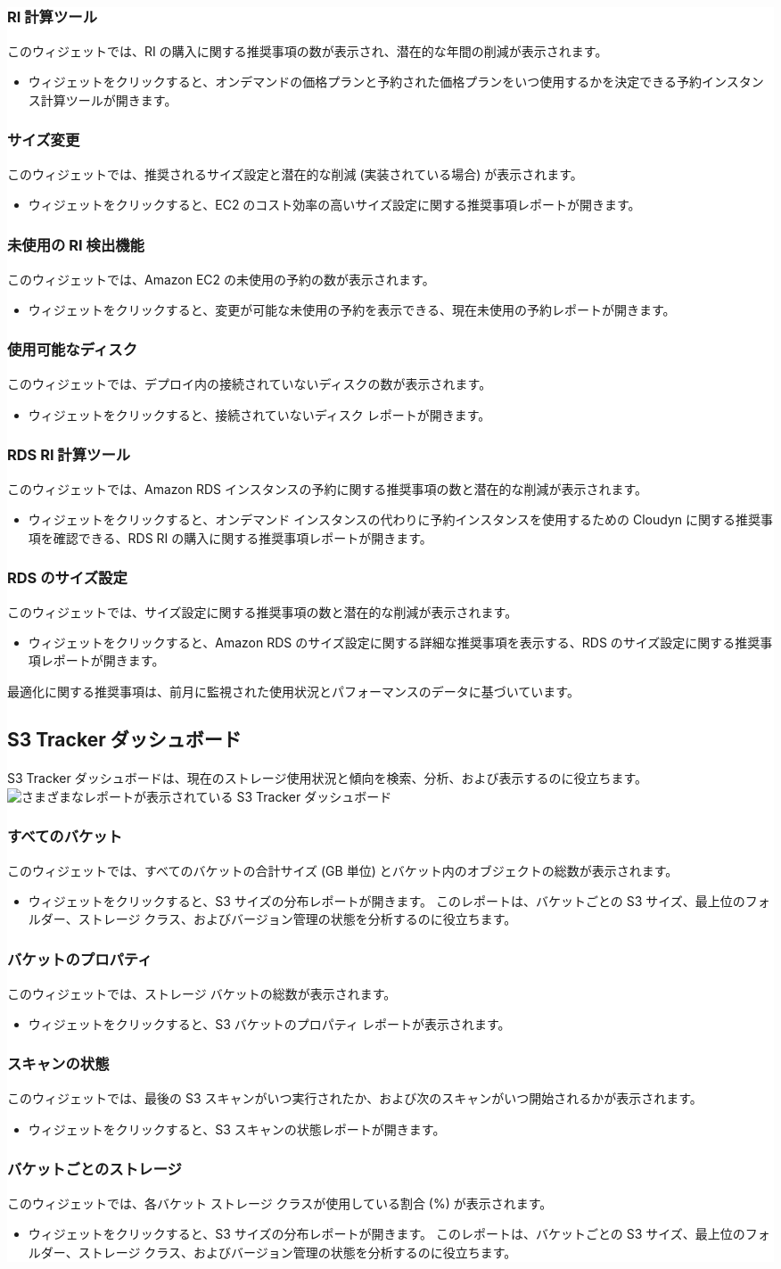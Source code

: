 ### <a name="ri-calculator"></a>RI 計算ツール
このウィジェットでは、RI の購入に関する推奨事項の数が表示され、潜在的な年間の削減が表示されます。
- ウィジェットをクリックすると、オンデマンドの価格プランと予約された価格プランをいつ使用するかを決定できる予約インスタンス計算ツールが開きます。

### <a name="sizing"></a>サイズ変更
このウィジェットでは、推奨されるサイズ設定と潜在的な削減 (実装されている場合) が表示されます。
- ウィジェットをクリックすると、EC2 のコスト効率の高いサイズ設定に関する推奨事項レポートが開きます。

### <a name="unused-ri-detector"></a>未使用の RI 検出機能
このウィジェットでは、Amazon EC2 の未使用の予約の数が表示されます。
- ウィジェットをクリックすると、変更が可能な未使用の予約を表示できる、現在未使用の予約レポートが開きます。

###  <a name="available-disks"></a>使用可能なディスク
このウィジェットでは、デプロイ内の接続されていないディスクの数が表示されます。
- ウィジェットをクリックすると、接続されていないディスク レポートが開きます。

### <a name="rds-ri-calculator"></a>RDS RI 計算ツール
このウィジェットでは、Amazon RDS インスタンスの予約に関する推奨事項の数と潜在的な削減が表示されます。
- ウィジェットをクリックすると、オンデマンド インスタンスの代わりに予約インスタンスを使用するための Cloudyn に関する推奨事項を確認できる、RDS RI の購入に関する推奨事項レポートが開きます。

### <a name="rds-sizing"></a>RDS のサイズ設定
このウィジェットでは、サイズ設定に関する推奨事項の数と潜在的な削減が表示されます。
- ウィジェットをクリックすると、Amazon RDS のサイズ設定に関する詳細な推奨事項を表示する、RDS のサイズ設定に関する推奨事項レポートが開きます。

最適化に関する推奨事項は、前月に監視された使用状況とパフォーマンスのデータに基づいています。

## <a name="s3-tracker-dashboard"></a>S3 Tracker ダッシュボード
S3 Tracker ダッシュボードは、現在のストレージ使用状況と傾向を検索、分析、および表示するのに役立ちます。  
![さまざまなレポートが表示されている S3 Tracker ダッシュボード](./media/dashboards/s3-tracker-dashboard.png)

### <a name="all-buckets"></a>すべてのバケット
このウィジェットでは、すべてのバケットの合計サイズ (GB 単位) とバケット内のオブジェクトの総数が表示されます。
- ウィジェットをクリックすると、S3 サイズの分布レポートが開きます。 このレポートは、バケットごとの S3 サイズ、最上位のフォルダー、ストレージ クラス、およびバージョン管理の状態を分析するのに役立ちます。

### <a name="bucket-properties"></a>バケットのプロパティ
このウィジェットでは、ストレージ バケットの総数が表示されます。
- ウィジェットをクリックすると、S3 バケットのプロパティ レポートが表示されます。

### <a name="scan-status"></a>スキャンの状態
このウィジェットでは、最後の S3 スキャンがいつ実行されたか、および次のスキャンがいつ開始されるかが表示されます。
- ウィジェットをクリックすると、S3 スキャンの状態レポートが開きます。

### <a name="storage-by-bucket"></a>バケットごとのストレージ
このウィジェットでは、各バケット ストレージ クラスが使用している割合 (%) が表示されます。
- ウィジェットをクリックすると、S3 サイズの分布レポートが開きます。 このレポートは、バケットごとの S3 サイズ、最上位のフォルダー、ストレージ クラス、およびバージョン管理の状態を分析するのに役立ちます。
